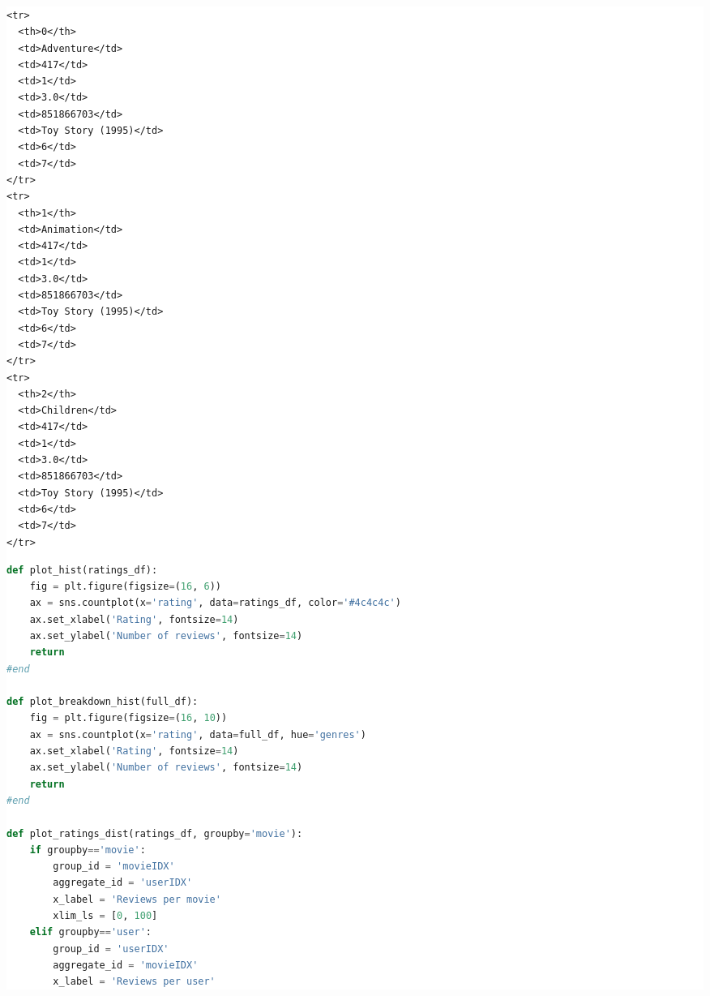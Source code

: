     <tr>
      <th>0</th>
      <td>Adventure</td>
      <td>417</td>
      <td>1</td>
      <td>3.0</td>
      <td>851866703</td>
      <td>Toy Story (1995)</td>
      <td>6</td>
      <td>7</td>
    </tr>
    <tr>
      <th>1</th>
      <td>Animation</td>
      <td>417</td>
      <td>1</td>
      <td>3.0</td>
      <td>851866703</td>
      <td>Toy Story (1995)</td>
      <td>6</td>
      <td>7</td>
    </tr>
    <tr>
      <th>2</th>
      <td>Children</td>
      <td>417</td>
      <td>1</td>
      <td>3.0</td>
      <td>851866703</td>
      <td>Toy Story (1995)</td>
      <td>6</td>
      <td>7</td>
    </tr>
  </tbody>
</table>
</div>


```python
def plot_hist(ratings_df):
    fig = plt.figure(figsize=(16, 6))
    ax = sns.countplot(x='rating', data=ratings_df, color='#4c4c4c')
    ax.set_xlabel('Rating', fontsize=14)
    ax.set_ylabel('Number of reviews', fontsize=14)
    return
#end

def plot_breakdown_hist(full_df):
    fig = plt.figure(figsize=(16, 10))
    ax = sns.countplot(x='rating', data=full_df, hue='genres')
    ax.set_xlabel('Rating', fontsize=14)
    ax.set_ylabel('Number of reviews', fontsize=14)
    return    
#end

def plot_ratings_dist(ratings_df, groupby='movie'):
    if groupby=='movie':
        group_id = 'movieIDX'
        aggregate_id = 'userIDX'
        x_label = 'Reviews per movie'
        xlim_ls = [0, 100]
    elif groupby=='user':
        group_id = 'userIDX'
        aggregate_id = 'movieIDX'
        x_label = 'Reviews per user'
```